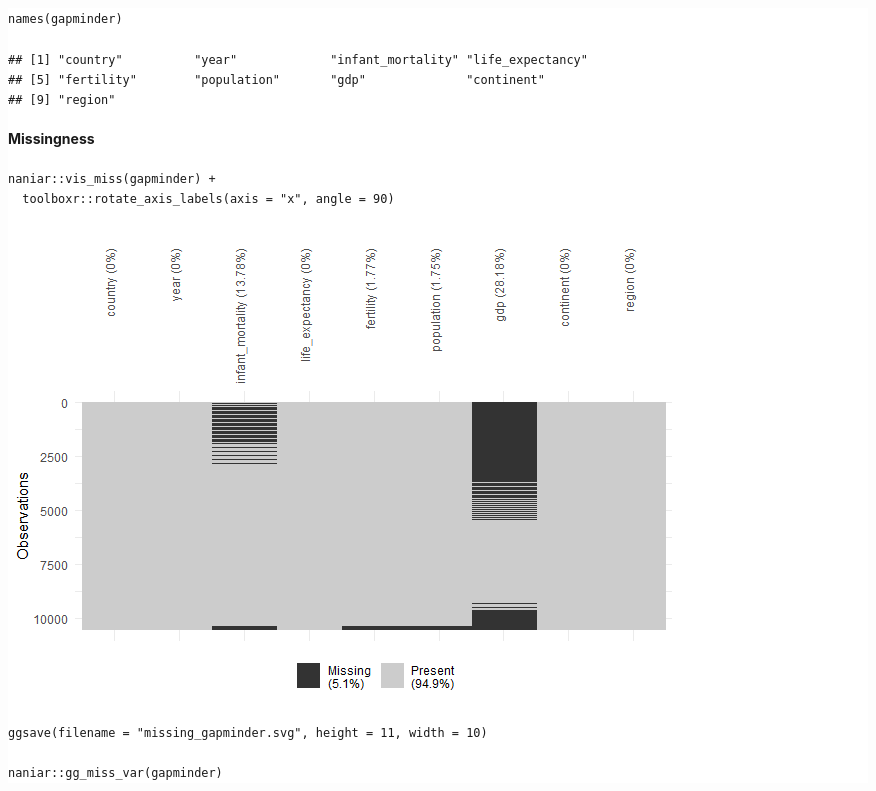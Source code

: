     names(gapminder)

    ## [1] "country"          "year"             "infant_mortality" "life_expectancy" 
    ## [5] "fertility"        "population"       "gdp"              "continent"       
    ## [9] "region"

#### Missingness

    naniar::vis_miss(gapminder) + 
      toolboxr::rotate_axis_labels(axis = "x", angle = 90)

![](/assets/unnamed-chunk-11-1.png)

    ggsave(filename = "missing_gapminder.svg", height = 11, width = 10)

    naniar::gg_miss_var(gapminder) 
